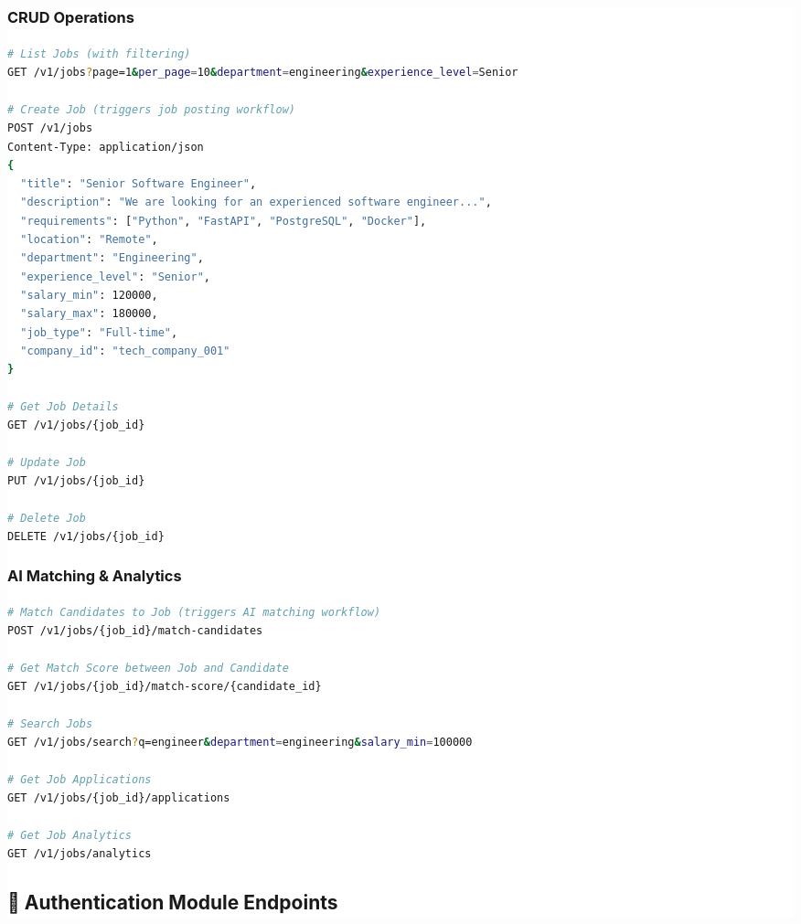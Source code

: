### CRUD Operations
```bash
# List Jobs (with filtering)
GET /v1/jobs?page=1&per_page=10&department=engineering&experience_level=Senior

# Create Job (triggers job posting workflow)
POST /v1/jobs
Content-Type: application/json
{
  "title": "Senior Software Engineer",
  "description": "We are looking for an experienced software engineer...",
  "requirements": ["Python", "FastAPI", "PostgreSQL", "Docker"],
  "location": "Remote",
  "department": "Engineering",
  "experience_level": "Senior",
  "salary_min": 120000,
  "salary_max": 180000,
  "job_type": "Full-time",
  "company_id": "tech_company_001"
}

# Get Job Details
GET /v1/jobs/{job_id}

# Update Job
PUT /v1/jobs/{job_id}

# Delete Job
DELETE /v1/jobs/{job_id}
```

### AI Matching & Analytics
```bash
# Match Candidates to Job (triggers AI matching workflow)
POST /v1/jobs/{job_id}/match-candidates

# Get Match Score between Job and Candidate
GET /v1/jobs/{job_id}/match-score/{candidate_id}

# Search Jobs
GET /v1/jobs/search?q=engineer&department=engineering&salary_min=100000

# Get Job Applications
GET /v1/jobs/{job_id}/applications

# Get Job Analytics
GET /v1/jobs/analytics
```

## 🔐 Authentication Module Endpoints
